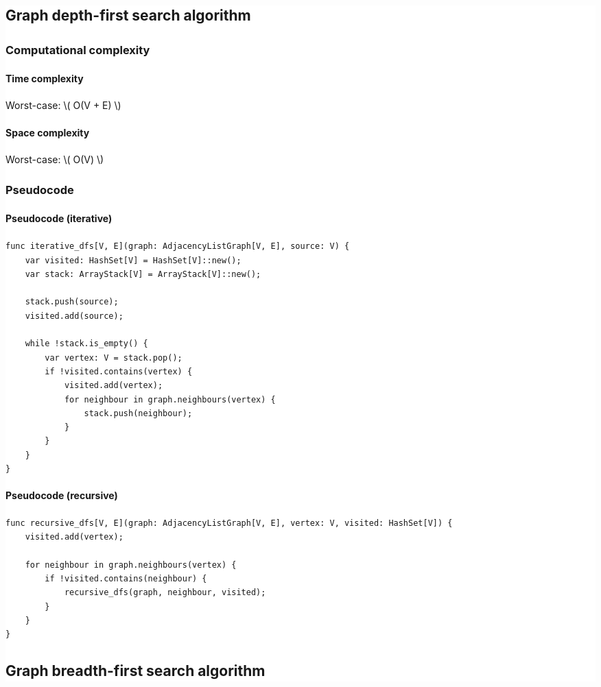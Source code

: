 ## Graph depth-first search algorithm

### Computational complexity

#### Time complexity

Worst-case: \\( O(V + E) \\)

#### Space complexity

Worst-case: \\( O(V) \\)

### Pseudocode

#### Pseudocode (iterative)

```
func iterative_dfs[V, E](graph: AdjacencyListGraph[V, E], source: V) {
    var visited: HashSet[V] = HashSet[V]::new();
    var stack: ArrayStack[V] = ArrayStack[V]::new();

    stack.push(source);
    visited.add(source);

    while !stack.is_empty() {
        var vertex: V = stack.pop();
        if !visited.contains(vertex) {
            visited.add(vertex);
            for neighbour in graph.neighbours(vertex) {
                stack.push(neighbour);
            }
        }
    }
}
```

#### Pseudocode (recursive)

```
func recursive_dfs[V, E](graph: AdjacencyListGraph[V, E], vertex: V, visited: HashSet[V]) {
    visited.add(vertex);

    for neighbour in graph.neighbours(vertex) {
        if !visited.contains(neighbour) {
            recursive_dfs(graph, neighbour, visited);
        }
    }
}
```

## Graph breadth-first search algorithm

